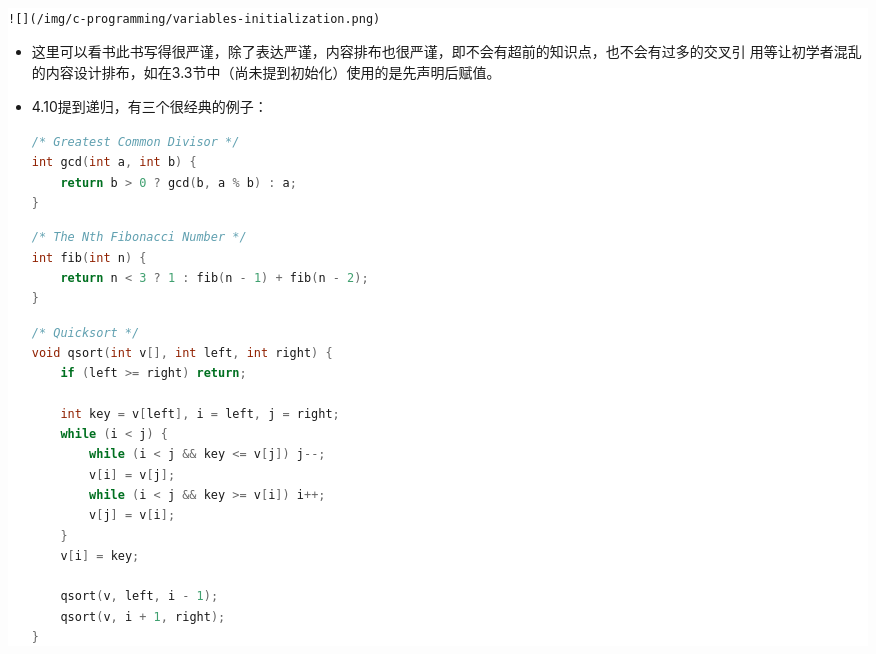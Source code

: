     ![](/img/c-programming/variables-initialization.png)

*   这里可以看书此书写得很严谨，除了表达严谨，内容排布也很严谨，即不会有超前的知识点，也不会有过多的交叉引
    用等让初学者混乱的内容设计排布，如在3.3节中（尚未提到初始化）使用的是先声明后赋值。

*   4.10提到递归，有三个很经典的例子：

    ``` C
    /* Greatest Common Divisor */
    int gcd(int a, int b) {
        return b > 0 ? gcd(b, a % b) : a;
    }
    ```

    ``` C
    /* The Nth Fibonacci Number */
    int fib(int n) {
        return n < 3 ? 1 : fib(n - 1) + fib(n - 2);
    }
    ```

    ``` C
    /* Quicksort */
    void qsort(int v[], int left, int right) {
        if (left >= right) return;

        int key = v[left], i = left, j = right;
        while (i < j) {
            while (i < j && key <= v[j]) j--;
            v[i] = v[j];
            while (i < j && key >= v[i]) i++;
            v[j] = v[i];
        }
        v[i] = key;

        qsort(v, left, i - 1);
        qsort(v, i + 1, right);
    }
    ```


[1]: https://en.wikipedia.org/wiki/Scope_(computer_science)
[2]: https://en.wikipedia.org/wiki/ANSI_C
[3]: http://flash-gordon.me.uk/ansi.c.txt
[4]: http://www.open-std.org/jtc1/sc22/WG14/www/docs/n1256.pdf
[5]: http://www.open-std.org/jtc1/sc22/wg14/www/docs/n1570.pdf
[6]: https://en.wikipedia.org/wiki/Escape_sequences_in_C
[7]: http://www.linfo.org/echo.html
[8]: http://www.ruanyifeng.com/blog/2011/11/eof.html
[9]: https://msdn.microsoft.com/en-us/library/3t4w2bkb.aspx
[10]: https://en.wikipedia.org/wiki/Linear_congruential_generator
[11]: https://en.wikipedia.org/wiki/Value_(computer_science)
[12]: https://en.wikipedia.org/wiki/Sequence_point
[13]: http://stackoverflow.com/questions/4176328/undefined-behavior-and-sequence-points
[14]: http://www.cplusplus.com/reference/cstring/strpbrk/
[15]: https://en.wikipedia.org/wiki/Shellsort
[16]: https://en.wikipedia.org/wiki/Hygienic_macro
[17]: https://www.cs.indiana.edu/ftp/techreports/TR206.pdf
[18]: https://en.wikipedia.org/wiki/Strategy_pattern
[19]: https://en.wikipedia.org/wiki/Variable-length_array
[20]: https://en.wikipedia.org/wiki/Mask_(computing)
[21]: https://en.wikipedia.org/wiki/Digraphs_and_trigraphs#C
[22]: https://en.wikipedia.org/wiki/Stdarg.h
[23]: https://en.wikipedia.org/wiki/Linear_probing
[24]: https://wr.informatik.uni-hamburg.de/_media/teaching/wintersemester_2013_2014/epc-14-haase-svenhendrik-alignmentinc-paper.pdf